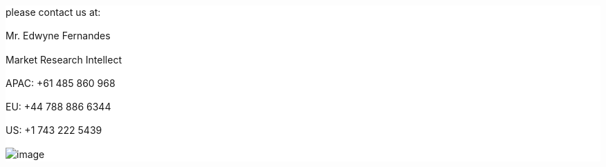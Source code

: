 please contact us at:</strong></p><p>Mr. Edwyne Fernandes</p><p>Market Research Intellect</p><p>APAC: +61 485 860 968</p><p>EU: +44 788 886 6344</p><p>US: +1 743 222 5439</p>
![image](https://github.com/user-attachments/assets/3bec0388-3fb6-45bf-b752-c365d16ec266)
